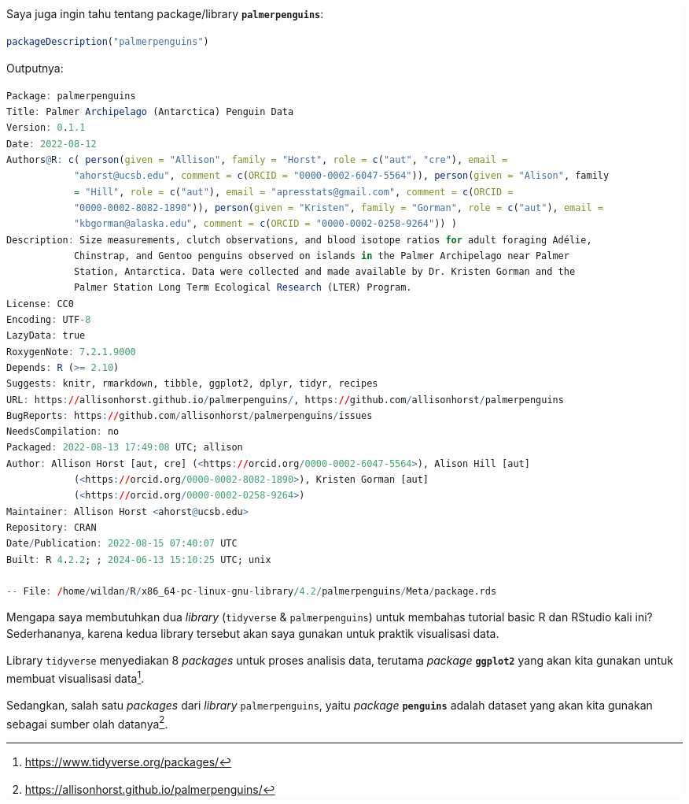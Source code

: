 
Saya juga ingin tahu tentang package/library **`palmerpenguins`**:
```R
packageDescription("palmerpenguins")
```
Outputnya:
```R
Package: palmerpenguins
Title: Palmer Archipelago (Antarctica) Penguin Data
Version: 0.1.1
Date: 2022-08-12
Authors@R: c( person(given = "Allison", family = "Horst", role = c("aut", "cre"), email =
            "ahorst@ucsb.edu", comment = c(ORCID = "0000-0002-6047-5564")), person(given = "Alison", family
            = "Hill", role = c("aut"), email = "apresstats@gmail.com", comment = c(ORCID =
            "0000-0002-8082-1890")), person(given = "Kristen", family = "Gorman", role = c("aut"), email =
            "kbgorman@alaska.edu", comment = c(ORCID = "0000-0002-0258-9264")) )
Description: Size measurements, clutch observations, and blood isotope ratios for adult foraging Adélie,
            Chinstrap, and Gentoo penguins observed on islands in the Palmer Archipelago near Palmer
            Station, Antarctica. Data were collected and made available by Dr. Kristen Gorman and the
            Palmer Station Long Term Ecological Research (LTER) Program.
License: CC0
Encoding: UTF-8
LazyData: true
RoxygenNote: 7.2.1.9000
Depends: R (>= 2.10)
Suggests: knitr, rmarkdown, tibble, ggplot2, dplyr, tidyr, recipes
URL: https://allisonhorst.github.io/palmerpenguins/, https://github.com/allisonhorst/palmerpenguins
BugReports: https://github.com/allisonhorst/palmerpenguins/issues
NeedsCompilation: no
Packaged: 2022-08-13 17:49:08 UTC; allison
Author: Allison Horst [aut, cre] (<https://orcid.org/0000-0002-6047-5564>), Alison Hill [aut]
            (<https://orcid.org/0000-0002-8082-1890>), Kristen Gorman [aut]
            (<https://orcid.org/0000-0002-0258-9264>)
Maintainer: Allison Horst <ahorst@ucsb.edu>
Repository: CRAN
Date/Publication: 2022-08-15 07:40:07 UTC
Built: R 4.2.2; ; 2024-06-13 15:10:25 UTC; unix

-- File: /home/wildan/R/x86_64-pc-linux-gnu-library/4.2/palmerpenguins/Meta/package.rds
```

Mengapa saya membutuhkan dua *library* (`tidyverse` & `palmerpenguins`) untuk membahas tutorial basic R dan RStudio kali ini? Sederhananya, karena kedua library tersebut akan saya gunakan untuk praktik visualisasi data.

Library `tidyverse` menyediakan 8 *packages* untuk proses analisis data, terutama *package* **`ggplot2`** yang akan kita gunakan untuk membuat visualisasi data[^6].    

Sedangkan, salah satu *packages* dari *library* `palmerpenguins`, yaitu *package* **`penguins`** adalah dataset yang akan kita gunakan sebagai sumber olah datanya[^7].


[^1]: https://www.r-project.org/about.html
[^2]: https://libguides.library.kent.edu/statconsulting/r
[^3]: https://id.wikipedia.org/wiki/R_(bahasa_pemrograman)
[^4]: https://posit.co/about/
[^5]: https://www.datacamp.com/tutorial/r-studio-tutorial
[^6]: https://www.tidyverse.org/packages/
[^7]: https://allisonhorst.github.io/palmerpenguins/
[^8]: https://chatgpt.com/
[^9]: https://www.geeksforgeeks.org/how-to-install-r-studio-on-windows-and-linux/
[^10]: https://rladiessydney.org/courses/ryouwithme/01-basicbasics-2/
[^11]: https://rpubs.com/alfanugraha/r-graph